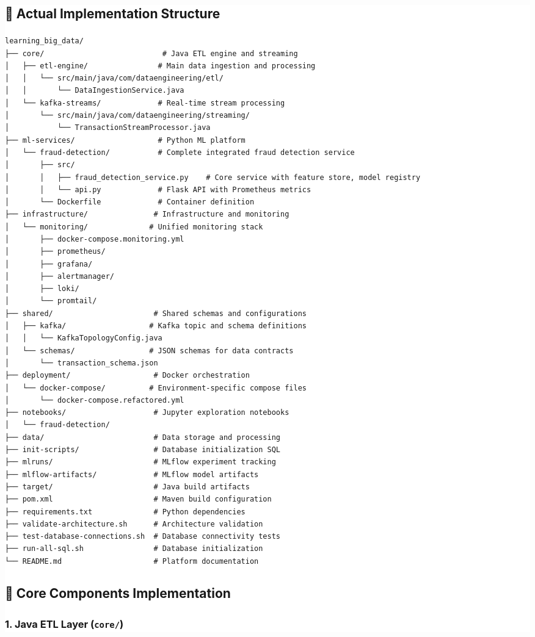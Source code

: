 ## 📂 Actual Implementation Structure

```
learning_big_data/
├── core/                           # Java ETL engine and streaming
│   ├── etl-engine/                # Main data ingestion and processing
│   │   └── src/main/java/com/dataengineering/etl/
│   │       └── DataIngestionService.java
│   └── kafka-streams/             # Real-time stream processing  
│       └── src/main/java/com/dataengineering/streaming/
│           └── TransactionStreamProcessor.java
├── ml-services/                   # Python ML platform  
│   └── fraud-detection/           # Complete integrated fraud detection service
│       ├── src/
│       │   ├── fraud_detection_service.py    # Core service with feature store, model registry
│       │   └── api.py             # Flask API with Prometheus metrics
│       └── Dockerfile             # Container definition
├── infrastructure/               # Infrastructure and monitoring
│   └── monitoring/              # Unified monitoring stack
│       ├── docker-compose.monitoring.yml
│       ├── prometheus/
│       ├── grafana/
│       ├── alertmanager/
│       ├── loki/
│       └── promtail/
├── shared/                       # Shared schemas and configurations
│   ├── kafka/                   # Kafka topic and schema definitions
│   │   └── KafkaTopologyConfig.java
│   └── schemas/                 # JSON schemas for data contracts
│       └── transaction_schema.json
├── deployment/                   # Docker orchestration
│   └── docker-compose/          # Environment-specific compose files
│       └── docker-compose.refactored.yml
├── notebooks/                    # Jupyter exploration notebooks
│   └── fraud-detection/
├── data/                         # Data storage and processing
├── init-scripts/                 # Database initialization SQL
├── mlruns/                       # MLflow experiment tracking
├── mlflow-artifacts/             # MLflow model artifacts
├── target/                       # Java build artifacts
├── pom.xml                       # Maven build configuration
├── requirements.txt              # Python dependencies
├── validate-architecture.sh      # Architecture validation
├── test-database-connections.sh  # Database connectivity tests
├── run-all-sql.sh                # Database initialization
└── README.md                     # Platform documentation
```

## 🔧 Core Components Implementation

### 1. Java ETL Layer (`core/`)
